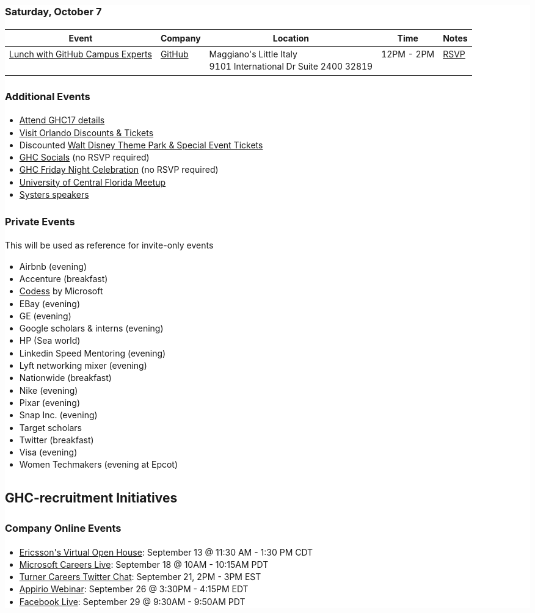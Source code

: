 ### Saturday, October 7
Event	                 | Company       | Location     | Time	   | Notes        
:---------------------:| ------------- | ------------ | -------- | ------------
[Lunch with GitHub Campus Experts](https://www.eventbrite.com/e/lunch-with-github-campus-experts-tickets-38441739277) | [GitHub](https://jobs.github.com/positions) | Maggiano's Little Italy <br /> 9101 International Dr Suite 2400 32819 | 12PM - 2PM | [RSVP](https://www.eventbrite.com/e/lunch-with-github-campus-experts-tickets-38441739277)

### Additional Events
* [Attend GHC17 details](https://ghc.anitaborg.org/2017-attend/)
* [Visit Orlando Discounts & Tickets](http://ghc17.orlandomeetinginfo.com/discounts-and-tickets/)
* Discounted [Walt Disney Theme Park & Special Event Tickets](https://www.mydisneygroup.com/ghc2017)
* [GHC Socials](https://ghc.anitaborg.org/2017-attend/conference-overview/community-socials/) (no RSVP required)
* [GHC Friday Night Celebration](https://www.eiseverywhere.com/ehome/index.php?eventid=212774&tabid=556987&cid=1738254&sessionid=16963516&sessionchoice=1&) (no RSVP required)
* [University of Central Florida Meetup](https://twitter.com/renciso/status/912412866199687168)
* [Systers speakers](http://www.nadynerichmond.com/blog/2017/09/22/systers-at-grace-hopper-celebration-of-women-in-computing/)

### Private Events
This will be used as reference for invite-only events
* Airbnb (evening)
* Accenture (breakfast)
* [Codess](http://www.codess.net) by Microsoft
* EBay (evening)
* GE (evening)
* Google scholars & interns (evening)
* HP (Sea world)
* Linkedin Speed Mentoring (evening)
* Lyft networking mixer (evening)
* Nationwide (breakfast)
* Nike (evening)
* Pixar (evening)
* Snap Inc. (evening)
* Target scholars
* Twitter (breakfast)
* Visa (evening)
* Women Techmakers (evening at Epcot)

## GHC-recruitment Initiatives

### Company Online Events
* [Ericsson's Virtual Open House](https://app.brazenconnect.com/events/45ywK): September 13 @ 11:30 AM - 1:30 PM CDT
* [Microsoft Careers Live](https://www.facebook.com/events/358828177908493): September 18 @ 10AM - 10:15AM PDT
* [Turner Careers Twitter Chat](https://twitter.com/TurnerCareers/status/910524605588279298): September 21, 2PM - 3PM EST
* [Appirio Webinar](https://global.gotomeeting.com/join/790071925): September 26 @ 3:30PM - 4:15PM EDT
* [Facebook Live](https://www.facebook.com/events/1763098313749366): September 29 @ 9:30AM - 9:50AM PDT
